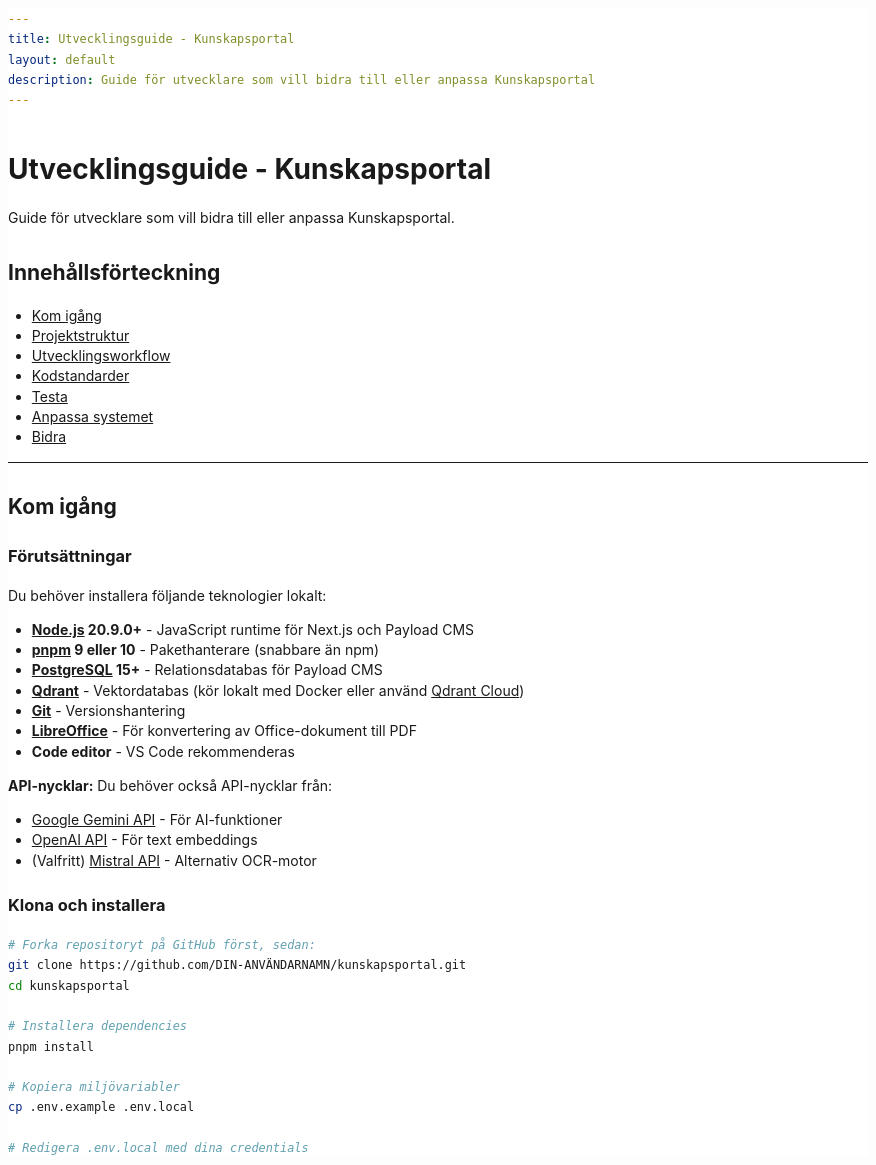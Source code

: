 ```yaml
---
title: Utvecklingsguide - Kunskapsportal
layout: default
description: Guide för utvecklare som vill bidra till eller anpassa Kunskapsportal
---
```


# Utvecklingsguide - Kunskapsportal

Guide för utvecklare som vill bidra till eller anpassa Kunskapsportal.

## Innehållsförteckning

- [Kom igång](#kom-igång)
- [Projektstruktur](#projektstruktur)
- [Utvecklingsworkflow](#utvecklingsworkflow)
- [Kodstandarder](#kodstandarder)
- [Testa](#testa)
- [Anpassa systemet](#anpassa-systemet)
- [Bidra](#bidra)

---

## Kom igång

### Förutsättningar

Du behöver installera följande teknologier lokalt:

- **[Node.js](https://nodejs.org/) 20.9.0+** - JavaScript runtime för Next.js och Payload CMS
- **[pnpm](https://pnpm.io/) 9 eller 10** - Pakethanterare (snabbare än npm)
- **[PostgreSQL](https://www.postgresql.org/) 15+** - Relationsdatabas för Payload CMS
- **[Qdrant](https://qdrant.tech/)** - Vektordatabas (kör lokalt med Docker eller använd [Qdrant Cloud](https://cloud.qdrant.io/))
- **[Git](https://git-scm.com/)** - Versionshantering
- **[LibreOffice](https://www.libreoffice.org/)** - För konvertering av Office-dokument till PDF
- **Code editor** - VS Code rekommenderas

**API-nycklar:**
Du behöver också API-nycklar från:
- [Google Gemini API](https://makersuite.google.com/app/apikey) - För AI-funktioner
- [OpenAI API](https://platform.openai.com/api-keys) - För text embeddings
- (Valfritt) [Mistral API](https://console.mistral.ai/) - Alternativ OCR-motor

### Klona och installera

```bash
# Forka repositoryt på GitHub först, sedan:
git clone https://github.com/DIN-ANVÄNDARNAMN/kunskapsportal.git
cd kunskapsportal

# Installera dependencies
pnpm install

# Kopiera miljövariabler
cp .env.example .env.local

# Redigera .env.local med dina credentials
```
